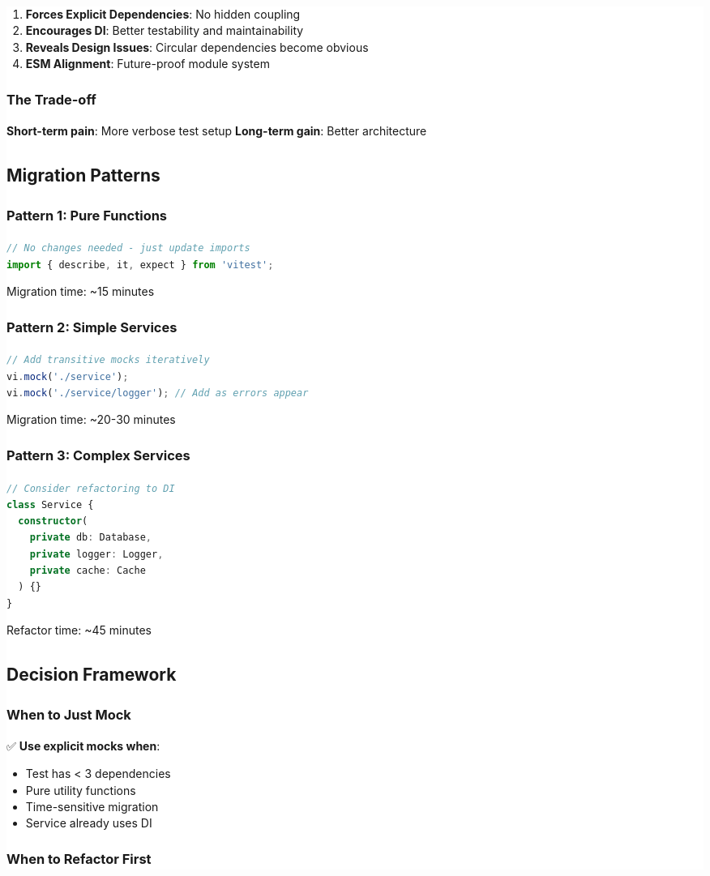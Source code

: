 1. **Forces Explicit Dependencies**: No hidden coupling
2. **Encourages DI**: Better testability and maintainability
3. **Reveals Design Issues**: Circular dependencies become obvious
4. **ESM Alignment**: Future-proof module system

### The Trade-off

**Short-term pain**: More verbose test setup
**Long-term gain**: Better architecture

## Migration Patterns

### Pattern 1: Pure Functions
```typescript
// No changes needed - just update imports
import { describe, it, expect } from 'vitest';
```
Migration time: ~15 minutes

### Pattern 2: Simple Services
```typescript
// Add transitive mocks iteratively
vi.mock('./service');
vi.mock('./service/logger'); // Add as errors appear
```
Migration time: ~20-30 minutes

### Pattern 3: Complex Services
```typescript
// Consider refactoring to DI
class Service {
  constructor(
    private db: Database,
    private logger: Logger,
    private cache: Cache
  ) {}
}
```
Refactor time: ~45 minutes

## Decision Framework

### When to Just Mock

✅ **Use explicit mocks when**:
- Test has < 3 dependencies
- Pure utility functions
- Time-sensitive migration
- Service already uses DI

### When to Refactor First
